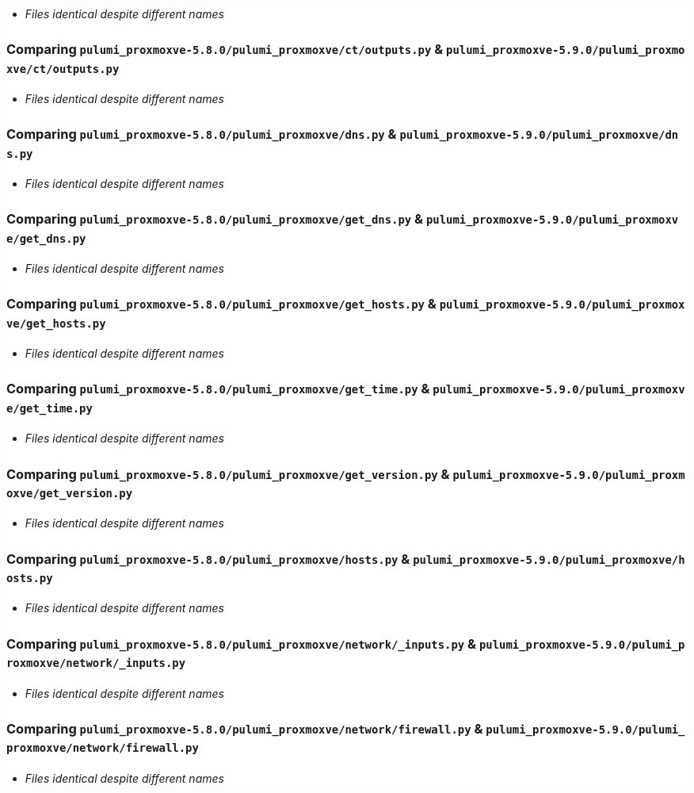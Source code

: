  * *Files identical despite different names*

### Comparing `pulumi_proxmoxve-5.8.0/pulumi_proxmoxve/ct/outputs.py` & `pulumi_proxmoxve-5.9.0/pulumi_proxmoxve/ct/outputs.py`

 * *Files identical despite different names*

### Comparing `pulumi_proxmoxve-5.8.0/pulumi_proxmoxve/dns.py` & `pulumi_proxmoxve-5.9.0/pulumi_proxmoxve/dns.py`

 * *Files identical despite different names*

### Comparing `pulumi_proxmoxve-5.8.0/pulumi_proxmoxve/get_dns.py` & `pulumi_proxmoxve-5.9.0/pulumi_proxmoxve/get_dns.py`

 * *Files identical despite different names*

### Comparing `pulumi_proxmoxve-5.8.0/pulumi_proxmoxve/get_hosts.py` & `pulumi_proxmoxve-5.9.0/pulumi_proxmoxve/get_hosts.py`

 * *Files identical despite different names*

### Comparing `pulumi_proxmoxve-5.8.0/pulumi_proxmoxve/get_time.py` & `pulumi_proxmoxve-5.9.0/pulumi_proxmoxve/get_time.py`

 * *Files identical despite different names*

### Comparing `pulumi_proxmoxve-5.8.0/pulumi_proxmoxve/get_version.py` & `pulumi_proxmoxve-5.9.0/pulumi_proxmoxve/get_version.py`

 * *Files identical despite different names*

### Comparing `pulumi_proxmoxve-5.8.0/pulumi_proxmoxve/hosts.py` & `pulumi_proxmoxve-5.9.0/pulumi_proxmoxve/hosts.py`

 * *Files identical despite different names*

### Comparing `pulumi_proxmoxve-5.8.0/pulumi_proxmoxve/network/_inputs.py` & `pulumi_proxmoxve-5.9.0/pulumi_proxmoxve/network/_inputs.py`

 * *Files identical despite different names*

### Comparing `pulumi_proxmoxve-5.8.0/pulumi_proxmoxve/network/firewall.py` & `pulumi_proxmoxve-5.9.0/pulumi_proxmoxve/network/firewall.py`

 * *Files identical despite different names*

